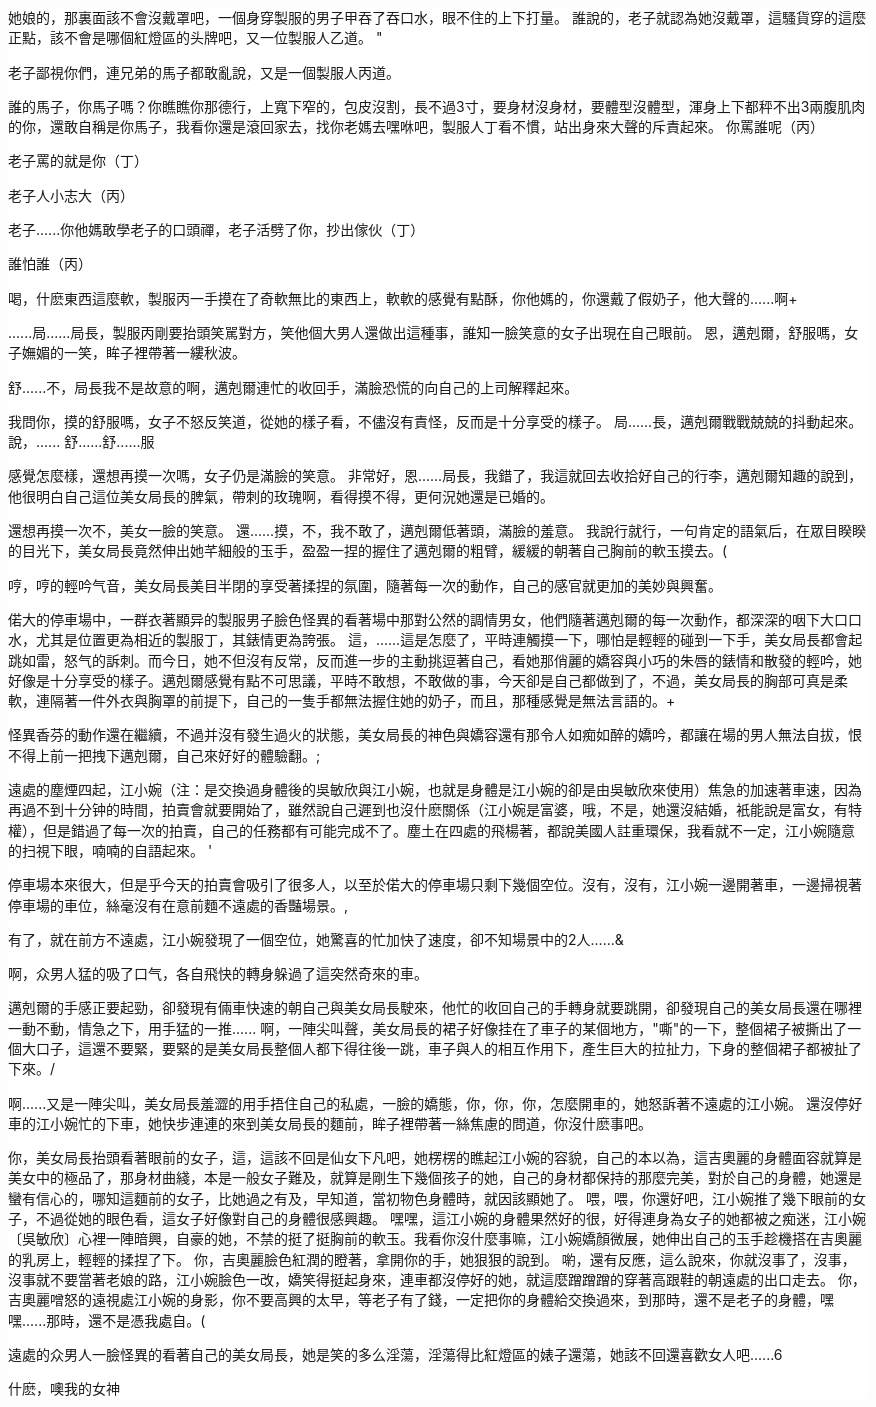 她娘的，那裏面該不會沒戴罩吧，一個身穿製服的男子甲吞了吞口水，眼不住的上下打量。 誰說的，老子就認為她沒戴罩，這騷貨穿的這麼正點，該不會是哪個紅燈區的头牌吧，又一位製服人乙道。 "

老子鄙視你們，連兄弟的馬子都敢亂說，又是一個製服人丙道。

誰的馬子，你馬子嗎？你瞧瞧你那德行，上寬下窄的，包皮沒割，長不過3寸，要身材沒身材，要體型沒體型，渾身上下都秤不出3兩腹肌肉的你，還敢自稱是你馬子，我看你還是滾回家去，找你老媽去嘿咻吧，製服人丁看不慣，站出身來大聲的斥責起來。 你罵誰呢（丙）

老子罵的就是你（丁）

老子人小志大（丙）

老子......你他媽敢學老子的口頭禪，老子活劈了你，抄出傢伙（丁）

誰怕誰（丙）

喝，什麽東西這麼軟，製服丙一手摸在了奇軟無比的東西上，軟軟的感覺有點酥，你他媽的，你還戴了假奶子，他大聲的......啊+

......局......局長，製服丙剛要抬頭笑駡對方，笑他個大男人還做出這種事，誰知一臉笑意的女子出現在自己眼前。 恩，邁剋爾，舒服嗎，女子嫵媚的一笑，眸子裡帶著一縷秋波。

舒......不，局長我不是故意的啊，邁剋爾連忙的收回手，滿臉恐慌的向自己的上司解釋起來。

我問你，摸的舒服嗎，女子不怒反笑道，從她的樣子看，不儘沒有責怪，反而是十分享受的樣子。 局......長，邁剋爾戰戰兢兢的抖動起來。 說，...... 舒......舒......服

感覺怎麼樣，還想再摸一次嗎，女子仍是滿臉的笑意。 非常好，恩......局長，我錯了，我這就回去收拾好自己的行李，邁剋爾知趣的說到，他很明白自己這位美女局長的脾氣，帶刺的玫瑰啊，看得摸不得，更何況她還是已婚的。

還想再摸一次不，美女一臉的笑意。 還......摸，不，我不敢了，邁剋爾低著頭，滿臉的羞意。 我說行就行，一句肯定的語氣后，在眾目睽睽的目光下，美女局長竟然伸出她芊細般的玉手，盈盈一捏的握住了邁剋爾的粗臂，緩緩的朝著自己胸前的軟玉摸去。(

哼，哼的輕吟气音，美女局長美目半閉的享受著揉捏的氛圍，隨著每一次的動作，自己的感官就更加的美妙與興奮。

偌大的停車場中，一群衣著顯异的製服男子臉色怪異的看著場中那對公然的調情男女，他們隨著邁剋爾的每一次動作，都深深的咽下大口口水，尤其是位置更為相近的製服丁，其錶情更為誇張。 這，......這是怎麼了，平時連觸摸一下，哪怕是輕輕的碰到一下手，美女局長都會起跳如雷，怒气的訴刺。而今日，她不但沒有反常，反而進一步的主動挑逗著自己，看她那俏麗的嬌容與小巧的朱唇的錶情和散發的輕吟，她好像是十分享受的樣子。邁剋爾感覺有點不可思議，平時不敢想，不敢做的事，今天卻是自己都做到了，不過，美女局長的胸部可真是柔軟，連隔著一件外衣與胸罩的前提下，自己的一隻手都無法握住她的奶子，而且，那種感覺是無法言語的。+

怪異香芬的動作還在繼續，不過并沒有發生過火的狀態，美女局長的神色與嬌容還有那令人如痴如醉的嬌吟，都讓在場的男人無法自拔，恨不得上前一把拽下邁剋爾，自己來好好的體驗翻。;

遠處的塵煙四起，江小婉（注：是交換過身體後的吳敏欣與江小婉，也就是身體是江小婉的卻是由吳敏欣來使用）焦急的加速著車速，因為再過不到十分钟的時間，拍賣會就要開始了，雖然說自己遲到也沒什麽關係（江小婉是富婆，哦，不是，她還沒結婚，衹能說是富女，有特權），但是錯過了每一次的拍賣，自己的任務都有可能完成不了。塵土在四處的飛楊著，都說美國人註重環保，我看就不一定，江小婉隨意的扫視下眼，喃喃的自語起來。 '

停車場本來很大，但是乎今天的拍賣會吸引了很多人，以至於偌大的停車場只剩下幾個空位。沒有，沒有，江小婉一邊開著車，一邊掃視著停車場的車位，絲毫沒有在意前麵不遠處的香豔場景。,

有了，就在前方不遠處，江小婉發現了一個空位，她驚喜的忙加快了速度，卻不知場景中的2人......&

啊，众男人猛的吸了口气，各自飛快的轉身躲過了這突然奇來的車。

邁剋爾的手感正要起勁，卻發現有倆車快速的朝自己與美女局長駛來，他忙的收回自己的手轉身就要跳開，卻發現自己的美女局長還在哪裡一動不動，情急之下，用手猛的一推...... 啊，一陣尖叫聲，美女局長的裙子好像挂在了車子的某個地方，"嘶"的一下，整個裙子被撕出了一個大口子，這還不要緊，要緊的是美女局長整個人都下得往後一跳，車子與人的相互作用下，產生巨大的拉扯力，下身的整個裙子都被扯了下來。/

啊......又是一陣尖叫，美女局長羞澀的用手捂住自己的私處，一臉的嬌態，你，你，你，怎麼開車的，她怒訴著不遠處的江小婉。 還沒停好車的江小婉忙的下車，她快步連連的來到美女局長的麵前，眸子裡帶著一絲焦慮的問道，你沒什麽事吧。

你，美女局長抬頭看著眼前的女子，這，這該不回是仙女下凡吧，她楞楞的瞧起江小婉的容貌，自己的本以為，這吉奧麗的身體面容就算是美女中的極品了，那身材曲綫，本是一般女子難及，就算是剛生下幾個孩子的她，自己的身材都保持的那麼完美，對於自己的身體，她還是蠻有信心的，哪知這麵前的女子，比她過之有及，早知道，當初物色身體時，就因該顯她了。 喂，喂，你還好吧，江小婉推了幾下眼前的女子，不過從她的眼色看，這女子好像對自己的身體很感興趣。 嘿嘿，這江小婉的身體果然好的很，好得連身為女子的她都被之痴迷，江小婉〔吳敏欣〕心裡一陣暗興，自豪的她，不禁的挺了挺胸前的軟玉。我看你沒什麼事嘛，江小婉嬌顏微展，她伸出自己的玉手趁機搭在吉奧麗的乳房上，輕輕的揉捏了下。 你，吉奧麗臉色紅潤的瞪著，拿開你的手，她狠狠的說到。 喲，還有反應，這么說來，你就沒事了，沒事，沒事就不要當著老娘的路，江小婉臉色一改，嬌笑得挺起身來，連車都沒停好的她，就這麼蹭蹭蹭的穿著高跟鞋的朝遠處的出口走去。 你，吉奧麗噌怒的遠視處江小婉的身影，你不要高興的太早，等老子有了錢，一定把你的身體給交換過來，到那時，還不是老子的身體，嘿嘿......那時，還不是憑我處自。(

遠處的众男人一臉怪異的看著自己的美女局長，她是笑的多么淫蕩，淫蕩得比紅燈區的婊子還蕩，她該不回還喜歡女人吧......6

什麽，噢我的女神
